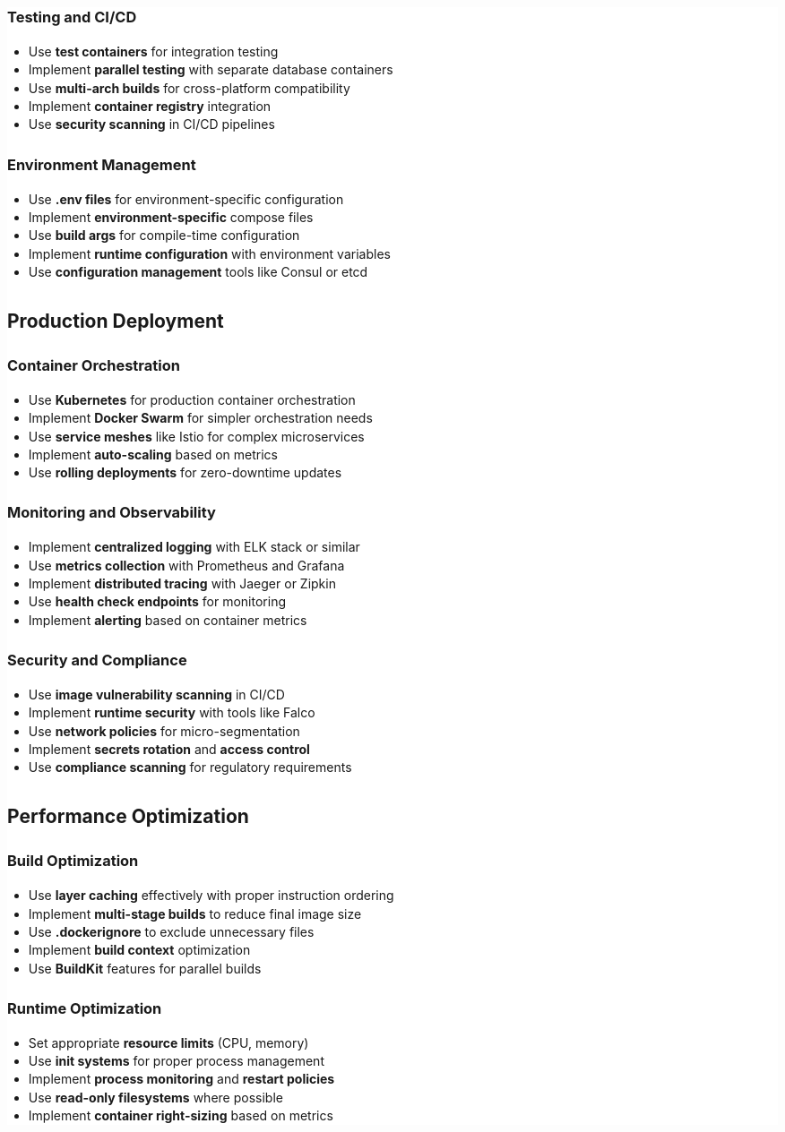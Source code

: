 ### Testing and CI/CD
- Use **test containers** for integration testing
- Implement **parallel testing** with separate database containers
- Use **multi-arch builds** for cross-platform compatibility
- Implement **container registry** integration
- Use **security scanning** in CI/CD pipelines

### Environment Management
- Use **.env files** for environment-specific configuration
- Implement **environment-specific** compose files
- Use **build args** for compile-time configuration
- Implement **runtime configuration** with environment variables
- Use **configuration management** tools like Consul or etcd

## Production Deployment

### Container Orchestration
- Use **Kubernetes** for production container orchestration
- Implement **Docker Swarm** for simpler orchestration needs
- Use **service meshes** like Istio for complex microservices
- Implement **auto-scaling** based on metrics
- Use **rolling deployments** for zero-downtime updates

### Monitoring and Observability
- Implement **centralized logging** with ELK stack or similar
- Use **metrics collection** with Prometheus and Grafana
- Implement **distributed tracing** with Jaeger or Zipkin
- Use **health check endpoints** for monitoring
- Implement **alerting** based on container metrics

### Security and Compliance
- Use **image vulnerability scanning** in CI/CD
- Implement **runtime security** with tools like Falco
- Use **network policies** for micro-segmentation
- Implement **secrets rotation** and **access control**
- Use **compliance scanning** for regulatory requirements

## Performance Optimization

### Build Optimization
- Use **layer caching** effectively with proper instruction ordering
- Implement **multi-stage builds** to reduce final image size
- Use **.dockerignore** to exclude unnecessary files
- Implement **build context** optimization
- Use **BuildKit** features for parallel builds

### Runtime Optimization
- Set appropriate **resource limits** (CPU, memory)
- Use **init systems** for proper process management
- Implement **process monitoring** and **restart policies**
- Use **read-only filesystems** where possible
- Implement **container right-sizing** based on metrics
